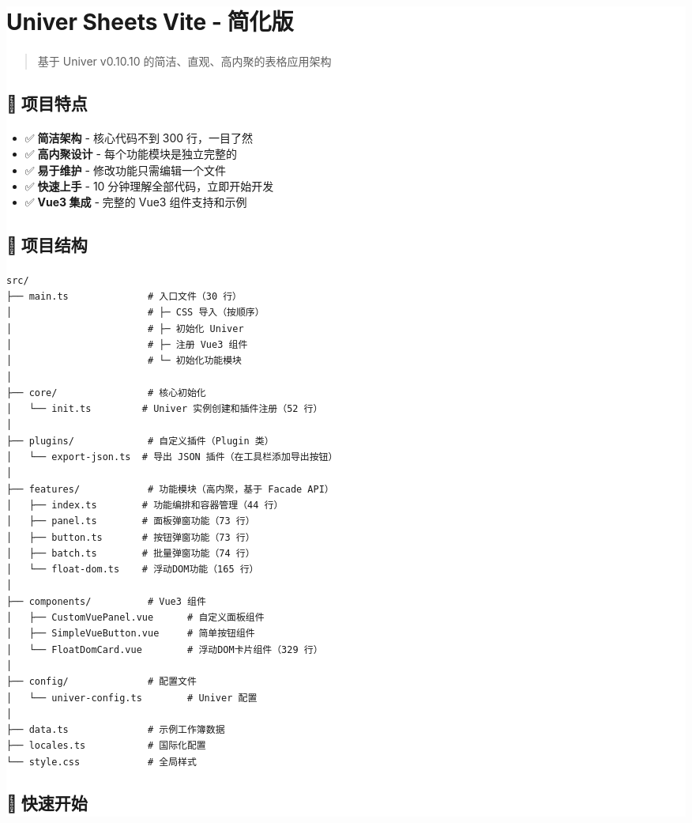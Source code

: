 # Univer Sheets Vite - 简化版

> 基于 Univer v0.10.10 的简洁、直观、高内聚的表格应用架构

## 🎯 项目特点

- ✅ **简洁架构** - 核心代码不到 300 行，一目了然
- ✅ **高内聚设计** - 每个功能模块是独立完整的
- ✅ **易于维护** - 修改功能只需编辑一个文件
- ✅ **快速上手** - 10 分钟理解全部代码，立即开始开发
- ✅ **Vue3 集成** - 完整的 Vue3 组件支持和示例

## 📁 项目结构

```
src/
├── main.ts              # 入口文件（30 行）
│                        # ├─ CSS 导入（按顺序）
│                        # ├─ 初始化 Univer
│                        # ├─ 注册 Vue3 组件
│                        # └─ 初始化功能模块
│
├── core/                # 核心初始化
│   └── init.ts         # Univer 实例创建和插件注册（52 行）
│
├── plugins/             # 自定义插件（Plugin 类）
│   └── export-json.ts  # 导出 JSON 插件（在工具栏添加导出按钮）
│
├── features/            # 功能模块（高内聚，基于 Facade API）
│   ├── index.ts        # 功能编排和容器管理（44 行）
│   ├── panel.ts        # 面板弹窗功能（73 行）
│   ├── button.ts       # 按钮弹窗功能（73 行）
│   ├── batch.ts        # 批量弹窗功能（74 行）
│   └── float-dom.ts    # 浮动DOM功能（165 行）
│
├── components/          # Vue3 组件
│   ├── CustomVuePanel.vue      # 自定义面板组件
│   ├── SimpleVueButton.vue     # 简单按钮组件
│   └── FloatDomCard.vue        # 浮动DOM卡片组件（329 行）
│
├── config/              # 配置文件
│   └── univer-config.ts        # Univer 配置
│
├── data.ts              # 示例工作簿数据
├── locales.ts           # 国际化配置
└── style.css            # 全局样式
```

## 🚀 快速开始
